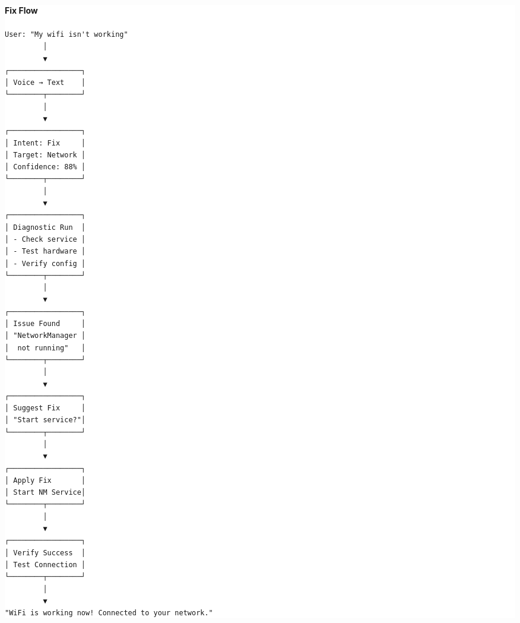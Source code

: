 #### Fix Flow
```
User: "My wifi isn't working"
         │
         ▼
┌─────────────────┐
│ Voice → Text    │
└────────┬────────┘
         │
         ▼
┌─────────────────┐
│ Intent: Fix     │
│ Target: Network │
│ Confidence: 88% │
└────────┬────────┘
         │
         ▼
┌─────────────────┐
│ Diagnostic Run  │
│ - Check service │
│ - Test hardware │
│ - Verify config │
└────────┬────────┘
         │
         ▼
┌─────────────────┐
│ Issue Found     │
│ "NetworkManager │
│  not running"   │
└────────┬────────┘
         │
         ▼
┌─────────────────┐
│ Suggest Fix     │
│ "Start service?"│
└────────┬────────┘
         │
         ▼
┌─────────────────┐
│ Apply Fix       │
│ Start NM Service│
└────────┬────────┘
         │
         ▼
┌─────────────────┐
│ Verify Success  │
│ Test Connection │
└────────┬────────┘
         │
         ▼
"WiFi is working now! Connected to your network."
```
